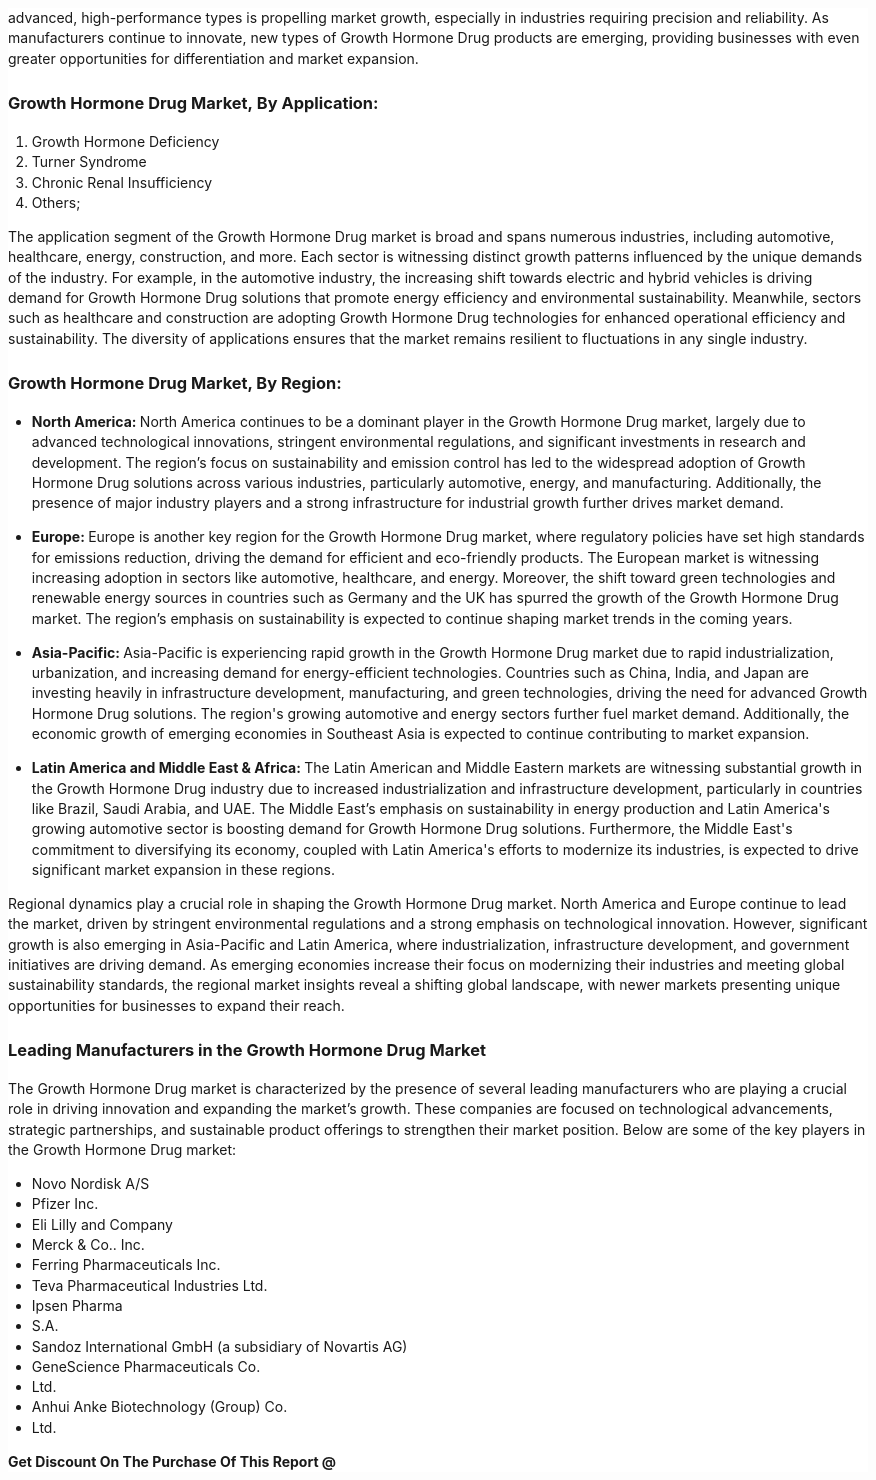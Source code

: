 advanced, high-performance types is propelling market growth, especially in industries requiring precision and reliability. As manufacturers continue to innovate, new types of Growth Hormone Drug products are emerging, providing businesses with even greater opportunities for differentiation and market expansion.</p><h3>Growth Hormone Drug Market,&nbsp;By Application:</h3><ol><li>Growth Hormone Deficiency<li> Turner Syndrome<li> Chronic Renal Insufficiency<li> Others;</li></ol><p>The application segment of the Growth Hormone Drug market is broad and spans numerous industries, including automotive, healthcare, energy, construction, and more. Each sector is witnessing distinct growth patterns influenced by the unique demands of the industry. For example, in the automotive industry, the increasing shift towards electric and hybrid vehicles is driving demand for Growth Hormone Drug solutions that promote energy efficiency and environmental sustainability. Meanwhile, sectors such as healthcare and construction are adopting Growth Hormone Drug technologies for enhanced operational efficiency and sustainability. The diversity of applications ensures that the market remains resilient to fluctuations in any single industry.</p><h3>Growth Hormone Drug Market, By Region:</h3><ul><li><p><strong>North America:&nbsp;</strong>North America continues to be a dominant player in the Growth Hormone Drug market, largely due to advanced technological innovations, stringent environmental regulations, and significant investments in research and development. The region&rsquo;s focus on sustainability and emission control has led to the widespread adoption of Growth Hormone Drug solutions across various industries, particularly automotive, energy, and manufacturing. Additionally, the presence of major industry players and a strong infrastructure for industrial growth further drives market demand.</p></li><li><p><strong><strong>Europe:&nbsp;</strong></strong>Europe is another key region for the Growth Hormone Drug market, where regulatory policies have set high standards for emissions reduction, driving the demand for efficient and eco-friendly products. The European market is witnessing increasing adoption in sectors like automotive, healthcare, and energy. Moreover, the shift toward green technologies and renewable energy sources in countries such as Germany and the UK has spurred the growth of the Growth Hormone Drug market. The region&rsquo;s emphasis on sustainability is expected to continue shaping market trends in the coming years.</p></li><li><p><strong><strong>Asia-Pacific:&nbsp;</strong></strong>Asia-Pacific is experiencing rapid growth in the Growth Hormone Drug market due to rapid industrialization, urbanization, and increasing demand for energy-efficient technologies. Countries such as China, India, and Japan are investing heavily in infrastructure development, manufacturing, and green technologies, driving the need for advanced Growth Hormone Drug solutions. The region's growing automotive and energy sectors further fuel market demand. Additionally, the economic growth of emerging economies in Southeast Asia is expected to continue contributing to market expansion.</p></li><li><p><strong><strong>Latin America and Middle East &amp; Africa:&nbsp;</strong></strong>The Latin American and Middle Eastern markets are witnessing substantial growth in the Growth Hormone Drug industry due to increased industrialization and infrastructure development, particularly in countries like Brazil, Saudi Arabia, and UAE. The Middle East&rsquo;s emphasis on sustainability in energy production and Latin America's growing automotive sector is boosting demand for Growth Hormone Drug solutions. Furthermore, the Middle East's commitment to diversifying its economy, coupled with Latin America's efforts to modernize its industries, is expected to drive significant market expansion in these regions.</p></li></ul><p>Regional dynamics play a crucial role in shaping the Growth Hormone Drug market. North America and Europe continue to lead the market, driven by stringent environmental regulations and a strong emphasis on technological innovation. However, significant growth is also emerging in Asia-Pacific and Latin America, where industrialization, infrastructure development, and government initiatives are driving demand. As emerging economies increase their focus on modernizing their industries and meeting global sustainability standards, the regional market insights reveal a shifting global landscape, with newer markets presenting unique opportunities for businesses to expand their reach.</p><h3><strong>Leading Manufacturers in the Growth Hormone Drug Market</strong></h3><p>The Growth Hormone Drug market is characterized by the presence of several leading manufacturers who are playing a crucial role in driving innovation and expanding the market&rsquo;s growth. These companies are focused on technological advancements, strategic partnerships, and sustainable product offerings to strengthen their market position. Below are some of the key players in the Growth Hormone Drug market:</p></div><div class="article-main__content" data-test-id="publishing-text-block"><ul><li><span class="">Novo Nordisk A/S<li> Pfizer Inc.<li> Eli Lilly and Company<li> Merck & Co.. Inc.<li> Ferring Pharmaceuticals Inc.<li> Teva Pharmaceutical Industries Ltd.<li> Ipsen Pharma<li> S.A.<li> Sandoz International GmbH (a subsidiary of Novartis AG)<li> GeneScience Pharmaceuticals Co.<li> Ltd.<li> Anhui Anke Biotechnology (Group) Co.<li> Ltd.</span></li></ul></div><div class="article-main__content" data-test-id="publishing-text-block"><p><span class="font-[700]"><strong>Get Discount On The Purchase Of This Report @</strong>